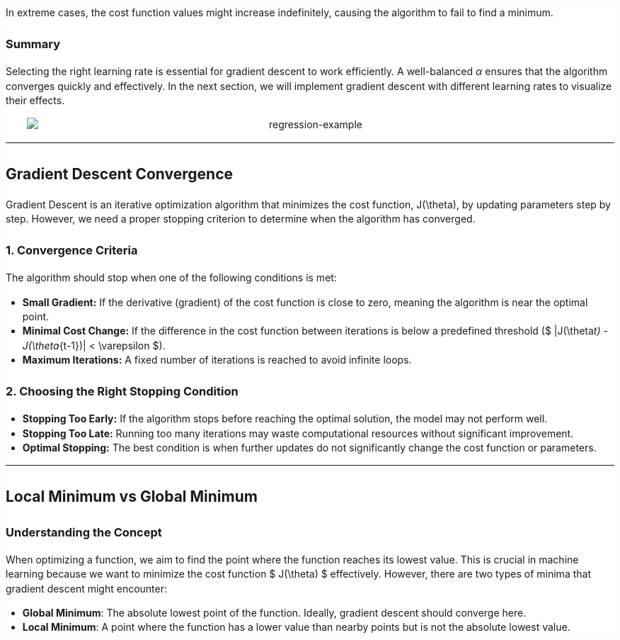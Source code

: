 In extreme cases, the cost function values might increase indefinitely, causing the algorithm to fail to find a minimum.

### Summary

Selecting the right learning rate is essential for gradient descent to work efficiently. A well-balanced $\alpha$ ensures that the algorithm converges quickly and effectively. In the next section, we will implement gradient descent with different learning rates to visualize their effects.

<div style="text-align: center;display:flex; justify-content: center;">
    <img src="../../../img/machine-learning-specialization/gradient-descent-05.gif" style="display:flex; justify-content: center; width: 800px;"alt="regression-example"/>
</div>

---

## Gradient Descent Convergence

Gradient Descent is an iterative optimization algorithm that minimizes the cost function, J(\theta), by updating parameters step by step. However, we need a proper stopping criterion to determine when the algorithm has converged.

### 1. Convergence Criteria

The algorithm should stop when one of the following conditions is met:

- **Small Gradient:** If the derivative (gradient) of the cost function is close to zero, meaning the algorithm is near the optimal point.
- **Minimal Cost Change:** If the difference in the cost function between iterations is below a predefined threshold ($ |J(\theta*t) - J(\theta*{t-1})| < \varepsilon $).
- **Maximum Iterations:** A fixed number of iterations is reached to avoid infinite loops.

### 2. Choosing the Right Stopping Condition

- **Stopping Too Early:** If the algorithm stops before reaching the optimal solution, the model may not perform well.
- **Stopping Too Late:** Running too many iterations may waste computational resources without significant improvement.
- **Optimal Stopping:** The best condition is when further updates do not significantly change the cost function or parameters.

---

## Local Minimum vs Global Minimum

### Understanding the Concept

When optimizing a function, we aim to find the point where the function reaches its lowest value. This is crucial in machine learning because we want to minimize the cost function $ J(\theta) $ effectively. However, there are two types of minima that gradient descent might encounter:

- **Global Minimum**: The absolute lowest point of the function. Ideally, gradient descent should converge here.
- **Local Minimum**: A point where the function has a lower value than nearby points but is not the absolute lowest value.
